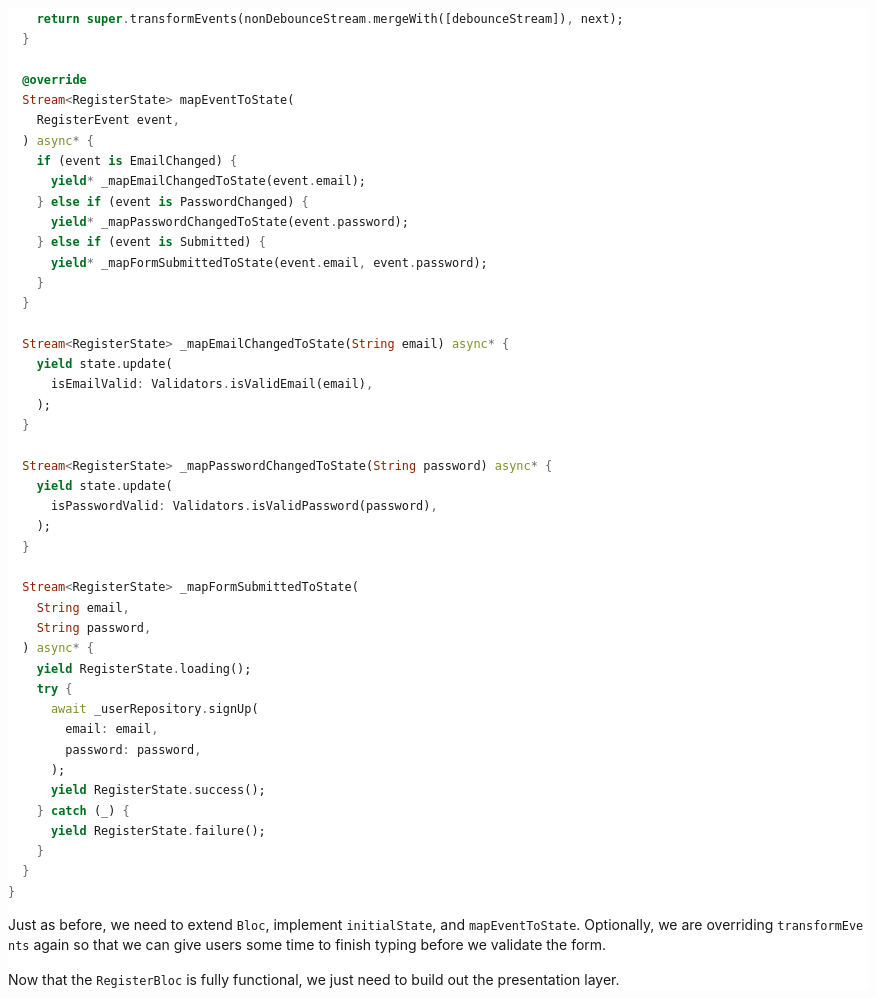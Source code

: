 ```dart
    return super.transformEvents(nonDebounceStream.mergeWith([debounceStream]), next);
  }

  @override
  Stream<RegisterState> mapEventToState(
    RegisterEvent event,
  ) async* {
    if (event is EmailChanged) {
      yield* _mapEmailChangedToState(event.email);
    } else if (event is PasswordChanged) {
      yield* _mapPasswordChangedToState(event.password);
    } else if (event is Submitted) {
      yield* _mapFormSubmittedToState(event.email, event.password);
    }
  }

  Stream<RegisterState> _mapEmailChangedToState(String email) async* {
    yield state.update(
      isEmailValid: Validators.isValidEmail(email),
    );
  }

  Stream<RegisterState> _mapPasswordChangedToState(String password) async* {
    yield state.update(
      isPasswordValid: Validators.isValidPassword(password),
    );
  }

  Stream<RegisterState> _mapFormSubmittedToState(
    String email,
    String password,
  ) async* {
    yield RegisterState.loading();
    try {
      await _userRepository.signUp(
        email: email,
        password: password,
      );
      yield RegisterState.success();
    } catch (_) {
      yield RegisterState.failure();
    }
  }
}
```

Just as before, we need to extend `Bloc`, implement `initialState`, and `mapEventToState`. Optionally, we are overriding `transformEvents` again so that we can give users some time to finish typing before we validate the form.

Now that the `RegisterBloc` is fully functional, we just need to build out the presentation layer.

